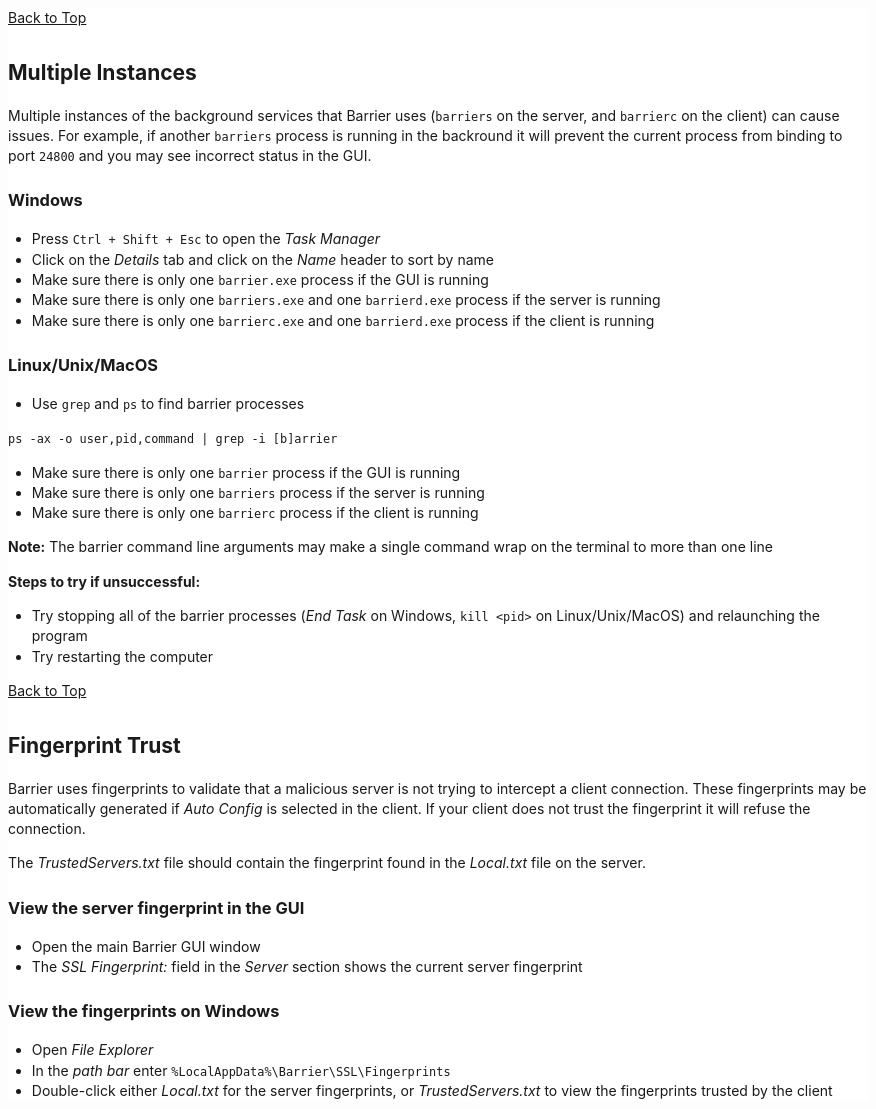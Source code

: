 [Back to Top](#top)

## <a name="multiple_instances">Multiple Instances</a>
Multiple instances of the background services that Barrier uses (`barriers` on the server, and `barrierc` on the client) can cause issues. For example, if another `barriers` process is running in the backround it will prevent the current process from binding to port `24800` and you may see incorrect status in the GUI.

### Windows
- Press `Ctrl + Shift + Esc` to open the _Task Manager_
- Click on the _Details_ tab and click on the _Name_ header to sort by name
- Make sure there is only one `barrier.exe` process if the GUI is running
- Make sure there is only one `barriers.exe` and one `barrierd.exe` process if the server is running
- Make sure there is only one `barrierc.exe` and one `barrierd.exe` process if the client is running

### Linux/Unix/MacOS
- Use `grep` and `ps` to find barrier processes
```shell
ps -ax -o user,pid,command | grep -i [b]arrier
```
- Make sure there is only one `barrier` process if the GUI is running
- Make sure there is only one `barriers` process if the server is running
- Make sure there is only one `barrierc` process if the client is running

__Note:__ The barrier command line arguments may make a single command wrap on the terminal to more than one line

__Steps to try if unsuccessful:__
- Try stopping all of the barrier processes (_End Task_ on Windows, `kill <pid>` on Linux/Unix/MacOS) and relaunching the program
- Try restarting the computer

[Back to Top](#top)

## <a name="fingerprint_trust">Fingerprint Trust</a>
Barrier uses fingerprints to validate that a malicious server is not trying to intercept a client connection. These fingerprints may be automatically generated if _Auto Config_ is selected in the client. If your client does not trust the fingerprint it will refuse the connection.

The _TrustedServers.txt_ file should contain the fingerprint found in the _Local.txt_ file on the server.

### View the server fingerprint in the GUI
- Open the main Barrier GUI window
- The _SSL Fingerprint:_ field in the _Server_ section shows the current server fingerprint

### View the fingerprints on Windows
- Open _File Explorer_
- In the _path bar_ enter `%LocalAppData%\Barrier\SSL\Fingerprints`
- Double-click either _Local.txt_ for the server fingerprints, or _TrustedServers.txt_ to view the fingerprints trusted by the client

